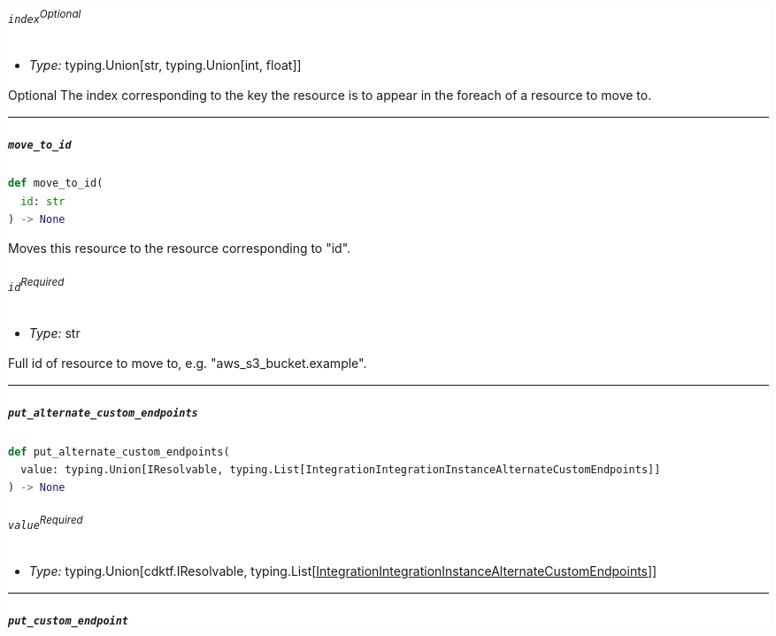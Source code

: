 ###### `index`<sup>Optional</sup> <a name="index" id="rhizo-co-terraform-provider-oci.integrationIntegrationInstance.IntegrationIntegrationInstance.moveTo.parameter.index"></a>

- *Type:* typing.Union[str, typing.Union[int, float]]

Optional The index corresponding to the key the resource is to appear in the foreach of a resource to move to.

---

##### `move_to_id` <a name="move_to_id" id="rhizo-co-terraform-provider-oci.integrationIntegrationInstance.IntegrationIntegrationInstance.moveToId"></a>

```python
def move_to_id(
  id: str
) -> None
```

Moves this resource to the resource corresponding to "id".

###### `id`<sup>Required</sup> <a name="id" id="rhizo-co-terraform-provider-oci.integrationIntegrationInstance.IntegrationIntegrationInstance.moveToId.parameter.id"></a>

- *Type:* str

Full id of resource to move to, e.g. "aws_s3_bucket.example".

---

##### `put_alternate_custom_endpoints` <a name="put_alternate_custom_endpoints" id="rhizo-co-terraform-provider-oci.integrationIntegrationInstance.IntegrationIntegrationInstance.putAlternateCustomEndpoints"></a>

```python
def put_alternate_custom_endpoints(
  value: typing.Union[IResolvable, typing.List[IntegrationIntegrationInstanceAlternateCustomEndpoints]]
) -> None
```

###### `value`<sup>Required</sup> <a name="value" id="rhizo-co-terraform-provider-oci.integrationIntegrationInstance.IntegrationIntegrationInstance.putAlternateCustomEndpoints.parameter.value"></a>

- *Type:* typing.Union[cdktf.IResolvable, typing.List[<a href="#rhizo-co-terraform-provider-oci.integrationIntegrationInstance.IntegrationIntegrationInstanceAlternateCustomEndpoints">IntegrationIntegrationInstanceAlternateCustomEndpoints</a>]]

---

##### `put_custom_endpoint` <a name="put_custom_endpoint" id="rhizo-co-terraform-provider-oci.integrationIntegrationInstance.IntegrationIntegrationInstance.putCustomEndpoint"></a>

